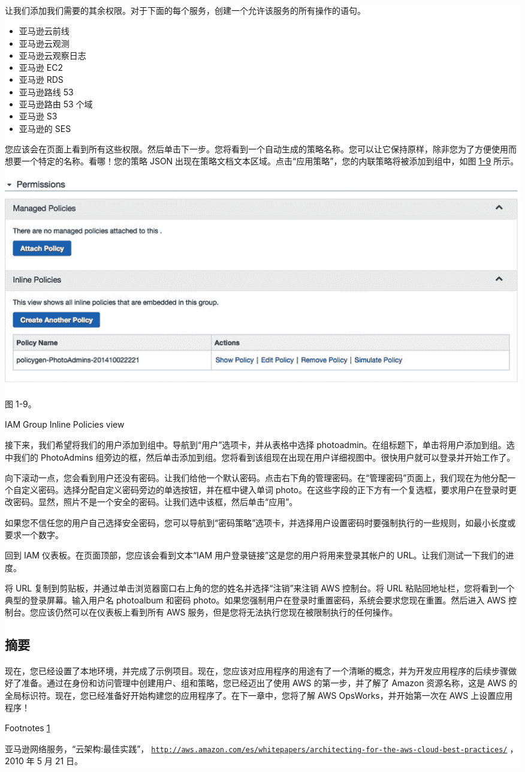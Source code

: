让我们添加我们需要的其余权限。对于下面的每个服务，创建一个允许该服务的所有操作的语句。

*   亚马逊云前线
*   亚马逊云观测
*   亚马逊云观察日志
*   亚马逊 EC2
*   亚马逊 RDS
*   亚马逊路线 53
*   亚马逊路由 53 个域
*   亚马逊 S3
*   亚马逊的 SES

您应该会在页面上看到所有这些权限。然后单击下一步。您将看到一个自动生成的策略名称。您可以让它保持原样，除非您为了方便使用而想要一个特定的名称。看哪！您的策略 JSON 出现在策略文档文本区域。点击“应用策略”，您的内联策略将被添加到组中，如图 [1-9](#Fig9) 所示。

![A978-1-4842-0653-9_1_Fig9_HTML.jpg](img/A978-1-4842-0653-9_1_Fig9_HTML.jpg)

图 1-9。

IAM Group Inline Policies view

接下来，我们希望将我们的用户添加到组中。导航到“用户”选项卡，并从表格中选择 photoadmin。在组标题下，单击将用户添加到组。选中我们的 PhotoAdmins 组旁边的框，然后单击添加到组。您将看到该组现在出现在用户详细视图中。很快用户就可以登录并开始工作了。

向下滚动一点，您会看到用户还没有密码。让我们给他一个默认密码。点击右下角的管理密码。在“管理密码”页面上，我们现在为他分配一个自定义密码。选择分配自定义密码旁边的单选按钮，并在框中键入单词 photo。在这些字段的正下方有一个复选框，要求用户在登录时更改密码。显然，照片不是一个安全的密码。让我们选中该框，然后单击“应用”。

如果您不信任您的用户自己选择安全密码，您可以导航到“密码策略”选项卡，并选择用户设置密码时要强制执行的一些规则，如最小长度或要求一个数字。

回到 IAM 仪表板。在页面顶部，您应该会看到文本“IAM 用户登录链接”这是您的用户将用来登录其帐户的 URL。让我们测试一下我们的进度。

将 URL 复制到剪贴板，并通过单击浏览器窗口右上角的您的姓名并选择“注销”来注销 AWS 控制台。将 URL 粘贴回地址栏，您将看到一个典型的登录屏幕。输入用户名 photoalbum 和密码 photo。如果您强制用户在登录时重置密码，系统会要求您现在重置。然后进入 AWS 控制台。您应该仍然可以在仪表板上看到所有 AWS 服务，但是您将无法执行您现在被限制执行的任何操作。

## 摘要

现在，您已经设置了本地环境，并完成了示例项目。现在，您应该对应用程序的用途有了一个清晰的概念，并为开发应用程序的后续步骤做好了准备。通过在身份和访问管理中创建用户、组和策略，您已经迈出了使用 AWS 的第一步，并了解了 Amazon 资源名称，这是 AWS 的全局标识符。现在，您已经准备好开始构建您的应用程序了。在下一章中，您将了解 AWS OpsWorks，并开始第一次在 AWS 上设置应用程序！

Footnotes [1](#Fn1_source)

亚马逊网络服务，“云架构:最佳实践”， [`http://aws.amazon.com/es/whitepapers/architecting-for-the-aws-cloud-best-practices/`](http://aws.amazon.com/es/whitepapers/architecting-for-the-aws-cloud-best-practices/) ，2010 年 5 月 21 日。